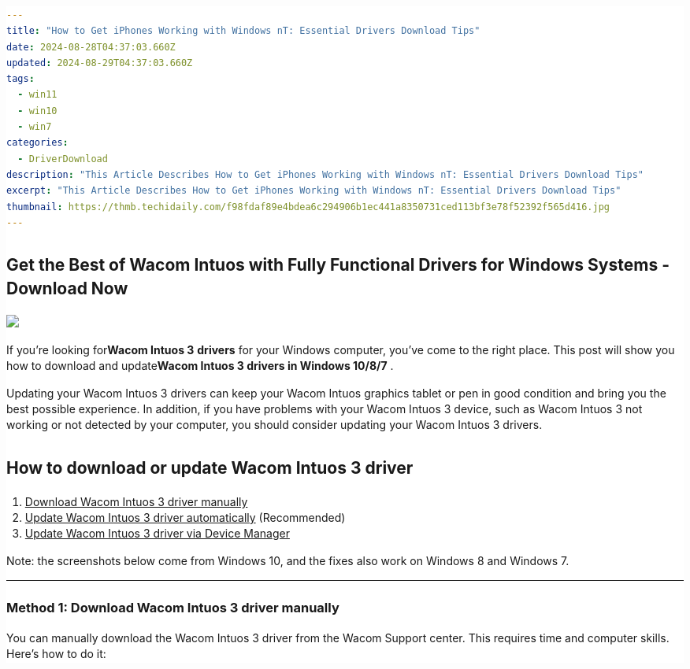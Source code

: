 ```yaml
---
title: "How to Get iPhones Working with Windows nT: Essential Drivers Download Tips"
date: 2024-08-28T04:37:03.660Z
updated: 2024-08-29T04:37:03.660Z
tags:
  - win11
  - win10
  - win7
categories:
  - DriverDownload
description: "This Article Describes How to Get iPhones Working with Windows nT: Essential Drivers Download Tips"
excerpt: "This Article Describes How to Get iPhones Working with Windows nT: Essential Drivers Download Tips"
thumbnail: https://thmb.techidaily.com/f98fdaf89e4bdea6c294906b1ec441a8350731ced113bf3e78f52392f565d416.jpg
---
```


## Get the Best of Wacom Intuos with Fully Functional Drivers for Windows Systems - Download Now

![](https://images.drivereasy.com/wp-content/uploads/2018/07/img_5b42d8220eb99.jpg)

 If you’re looking for**Wacom Intuos 3** **drivers** for your Windows computer, you’ve come to the right place. This post will show you how to download and update**Wacom Intuos 3 drivers in Windows 10/8/7** .

 Updating your Wacom Intuos 3 drivers can keep your Wacom Intuos graphics tablet or pen in good condition and bring you the best possible experience. In addition, if you have problems with your Wacom Intuos 3 device, such as Wacom Intuos 3 not working or not detected by your computer, you should consider updating your Wacom Intuos 3 drivers.

## How to download or update Wacom Intuos 3 driver

1. [Download Wacom Intuos 3 driver manually](https://tools.techidaily.com/drivereasy/download/)
2. [Update Wacom Intuos 3 driver automatically](https://tools.techidaily.com/drivereasy/download/) (Recommended)
3. [Update Wacom Intuos 3 driver via Device Manager](https://tools.techidaily.com/drivereasy/download/)

 Note: the screenshots below come from Windows 10, and the fixes also work on Windows 8 and Windows 7.

---

### Method 1: Download Wacom Intuos 3 driver manually

 You can manually download the Wacom Intuos 3 driver from the Wacom Support center. This requires time and computer skills. Here’s how to do it:
